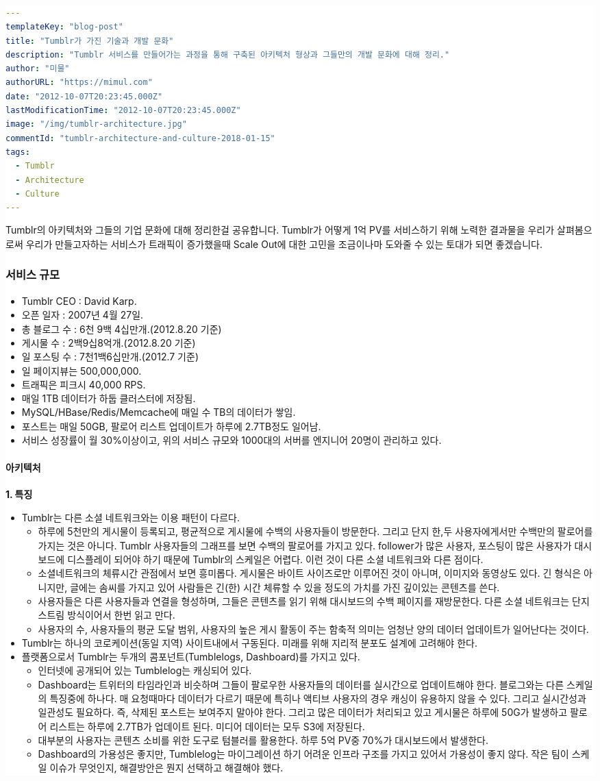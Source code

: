 ```yaml
---
templateKey: "blog-post"
title: "Tumblr가 가진 기술과 개발 문화"
description: "Tumblr 서비스를 만들어가는 과정을 통해 구축된 아키텍처 형상과 그들만의 개발 문화에 대해 정리."
author: "미물"
authorURL: "https://mimul.com"
date: "2012-10-07T20:23:45.000Z"
lastModificationTime: "2012-10-07T20:23:45.000Z"
image: "/img/tumblr-architecture.jpg"
commentId: "tumblr-architecture-and-culture-2018-01-15"
tags:
  - Tumblr
  - Architecture
  - Culture
---
```


Tumblr의 아키텍처와 그들의 기업 문화에 대해 정리한걸 공유합니다. Tumblr가 어떻게 1억 PV를 서비스하기 위해 노력한 결과물을 우리가 살펴봄으로써 우리가 만들고자하는 서비스가 트래픽이 증가했을때 Scale Out에 대한 고민을 조금이나마 도와줄 수 있는 토대가 되면 좋겠습니다.

### 서비스 규모

- Tumblr CEO : David Karp.
- 오픈 일자 : 2007년 4월 27일.
- 총 블로그 수 : 6천 9백 4십만개.(2012.8.20 기준)
- 게시물 수 : 2백9십8억개.(2012.8.20 기준)
- 일 포스팅 수 : 7천1백6십만개.(2012.7 기준)
- 일 페이지뷰는 500,000,000.
- 트래픽은 피크시 40,000 RPS.
- 매일 1TB 데이터가 하둡 클러스터에 저장됨.
- MySQL/HBase/Redis/Memcache에 매일 수 TB의 데이터가 쌓임.
- 포스트는 매일 50GB, 팔로어 리스트 업데이트가 하루에 2.7TB정도 일어남.
- 서비스 성장률이 월 30%이상이고, 위의 서비스 규모와 1000대의 서버를 엔지니어 20명이 관리하고 있다.

#### 아키텍처

**1. 특징**

- Tumblr는 다른 소셜 네트워크와는 이용 패턴이 다르다.
  * 하루에 5천만의 게시물이 등록되고, 평균적으로 게시물에 수백의 사용자들이 방문한다. 그리고 단지 한,두 사용자에게서만 수백만의 팔로어를 가지는 것은 아니다. Tumblr 사용자들의 그래프를 보면 수백의 팔로어를 가지고 있다. follower가 많은 사용자, 포스팅이 많은 사용자가 대시보드에 디스플레이 되어야 하기 때문에 Tumblr의 스케일은 어렵다. 이런 것이 다른 소셜 네트워크와 다른 점이다.
  * 소셜네트워크의 체류시간 관점에서 보면 흥미롭다. 게시물은 바이트 사이즈로만 이루어진 것이 아니며, 이미지와 동영상도 있다. 긴 형식은 아니지만, 글에는 솜씨를 가지고 있어 사람들은 긴(한) 시간 체류할 수 있을 정도의 가치를 가진 깊이있는 콘텐츠를 쓴다.
  * 사용자들은 다른 사용자들과 연결을 형성하며, 그들은 콘텐츠를 읽기 위해 대시보드의 수백 페이지를 재방문한다. 다른 소셜 네트워크는 단지 스트림 방식이어서 한번 읽고 만다.
  * 사용자의 수, 사용자들의 평균 도달 범위, 사용자의 높은 게시 활동이 주는 함축적 의미는 엄청난 양의 데이터 업데이트가 일어난다는 것이다.
- Tumblr는 하나의 코로케이션(동일 지역) 사이트내에서 구동된다. 미래를 위해 지리적 분포도 설계에 고려해야 한다.
- 플랫폼으로서 Tumblr는 두개의 콤포넌트(Tumblelogs, Dashboard)를 가지고 있다.
  * 인터넷에 공개되어 있는 Tumblelog는 캐싱되어 있다.
  * Dashboard는 트위터의 타임라인과 비슷하며 그들이 팔로우한 사용자들의 데이터를 실시간으로 업데이트해야 한다. 블로그와는 다른 스케일의 특징중에 하나다. 매 요청때마다 데이터가 다르기 때문에 특히나 액티브 사용자의 경우 캐싱이 유용하지 않을 수 있다. 그리고 실시간성과 일관성도 필요하다. 즉, 삭제된 포스트는 보여주지 말아야 한다. 그리고 많은 데이터가 처리되고 있고 게시물은 하루에 50G가 발생하고 팔로어 리스트는 하루에 2.7TB가 업데이트 된다. 미디어 데이터는 모두 S3에 저장된다.
  * 대부분의 사용자는 콘텐츠 소비를 위한 도구로 텀블러를 활용한다. 하루 5억 PV중 70%가 대시보드에서 발생한다.
  * Dashboard의 가용성은 좋지만, Tumblelog는 마이그레이션 하기 어려운 인프라 구조를 가지고 있어서 가용성이 좋지 않다. 작은 팀이 스케일 이슈가 무엇인지, 해결방안은 뭔지 선택하고 해결해야 했다.
